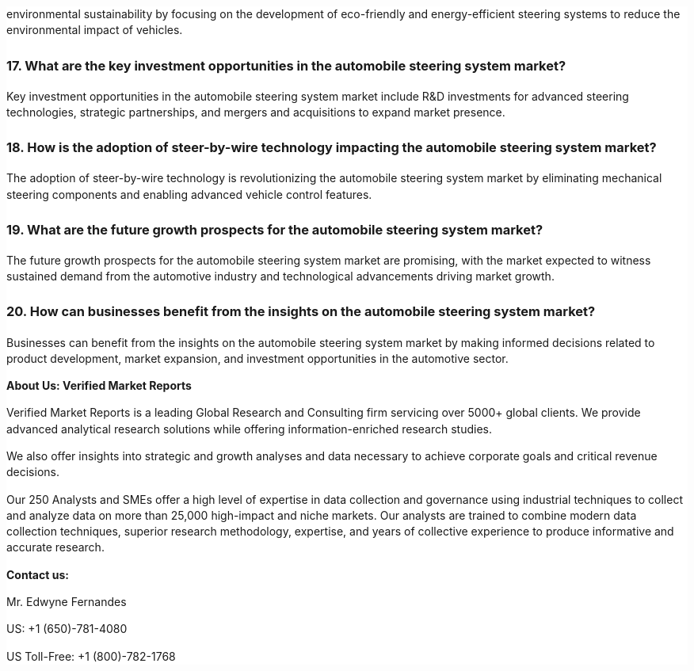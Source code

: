 environmental sustainability by focusing on the development of eco-friendly and energy-efficient steering systems to reduce the environmental impact of vehicles.</p> <h3>17. What are the key investment opportunities in the automobile steering system market?</h3> <p>Key investment opportunities in the automobile steering system market include R&D investments for advanced steering technologies, strategic partnerships, and mergers and acquisitions to expand market presence.</p> <h3>18. How is the adoption of steer-by-wire technology impacting the automobile steering system market?</h3> <p>The adoption of steer-by-wire technology is revolutionizing the automobile steering system market by eliminating mechanical steering components and enabling advanced vehicle control features.</p> <h3>19. What are the future growth prospects for the automobile steering system market?</h3> <p>The future growth prospects for the automobile steering system market are promising, with the market expected to witness sustained demand from the automotive industry and technological advancements driving market growth.</p> <h3>20. How can businesses benefit from the insights on the automobile steering system market?</h3> <p>Businesses can benefit from the insights on the automobile steering system market by making informed decisions related to product development, market expansion, and investment opportunities in the automotive sector.</p></body></html><p id="" class=""><strong>About Us: Verified Market Reports</strong></p><p id="" class="">Verified Market Reports is a leading Global Research and Consulting firm servicing over 5000+ global clients. We provide advanced analytical research solutions while offering information-enriched research studies.</p><p id="" class="">We also offer insights into strategic and growth analyses and data necessary to achieve corporate goals and critical revenue decisions.</p><p id="" class="">Our 250 Analysts and SMEs offer a high level of expertise in data collection and governance using industrial techniques to collect and analyze data on more than 25,000 high-impact and niche markets. Our analysts are trained to combine modern data collection techniques, superior research methodology, expertise, and years of collective experience to produce informative and accurate research.</p><p id="" class=""><strong>Contact us:</strong></p><p id="" class="">Mr. Edwyne Fernandes</p><p id="" class="">US: +1 (650)-781-4080</p><p id="" class="">US Toll-Free: +1 (800)-782-1768</p>
